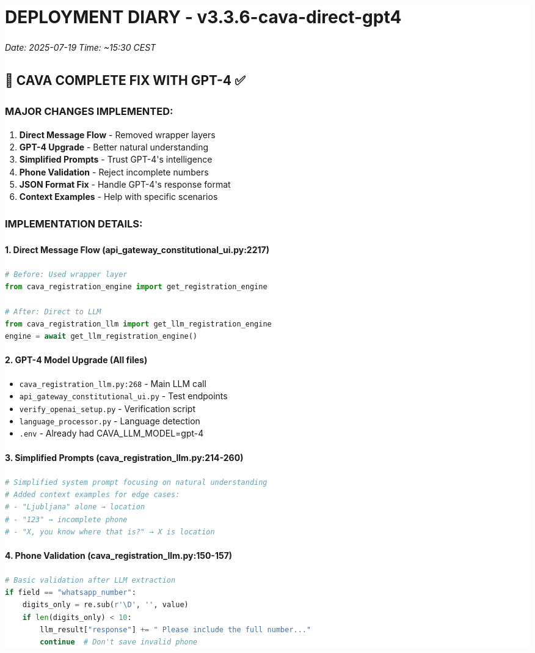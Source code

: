 # DEPLOYMENT DIARY - v3.3.6-cava-direct-gpt4
*Date: 2025-07-19*
*Time: ~15:30 CEST*

## 🚀 CAVA COMPLETE FIX WITH GPT-4 ✅

### **MAJOR CHANGES IMPLEMENTED:**

1. **Direct Message Flow** - Removed wrapper layers
2. **GPT-4 Upgrade** - Better natural understanding
3. **Simplified Prompts** - Trust GPT-4's intelligence
4. **Phone Validation** - Reject incomplete numbers
5. **JSON Format Fix** - Handle GPT-4's response format
6. **Context Examples** - Help with specific scenarios

### **IMPLEMENTATION DETAILS:**

#### 1. **Direct Message Flow (api_gateway_constitutional_ui.py:2217)**
```python
# Before: Used wrapper layer
from cava_registration_engine import get_registration_engine

# After: Direct to LLM
from cava_registration_llm import get_llm_registration_engine
engine = await get_llm_registration_engine()
```

#### 2. **GPT-4 Model Upgrade (All files)**
- `cava_registration_llm.py:268` - Main LLM call
- `api_gateway_constitutional_ui.py` - Test endpoints
- `verify_openai_setup.py` - Verification script
- `language_processor.py` - Language detection
- `.env` - Already had CAVA_LLM_MODEL=gpt-4

#### 3. **Simplified Prompts (cava_registration_llm.py:214-260)**
```python
# Simplified system prompt focusing on natural understanding
# Added context examples for edge cases:
# - "Ljubljana" alone → location
# - "123" → incomplete phone
# - "X, you know where that is?" → X is location
```

#### 4. **Phone Validation (cava_registration_llm.py:150-157)**
```python
# Basic validation after LLM extraction
if field == "whatsapp_number":
    digits_only = re.sub(r'\D', '', value)
    if len(digits_only) < 10:
        llm_result["response"] += " Please include the full number..."
        continue  # Don't save invalid phone
```
